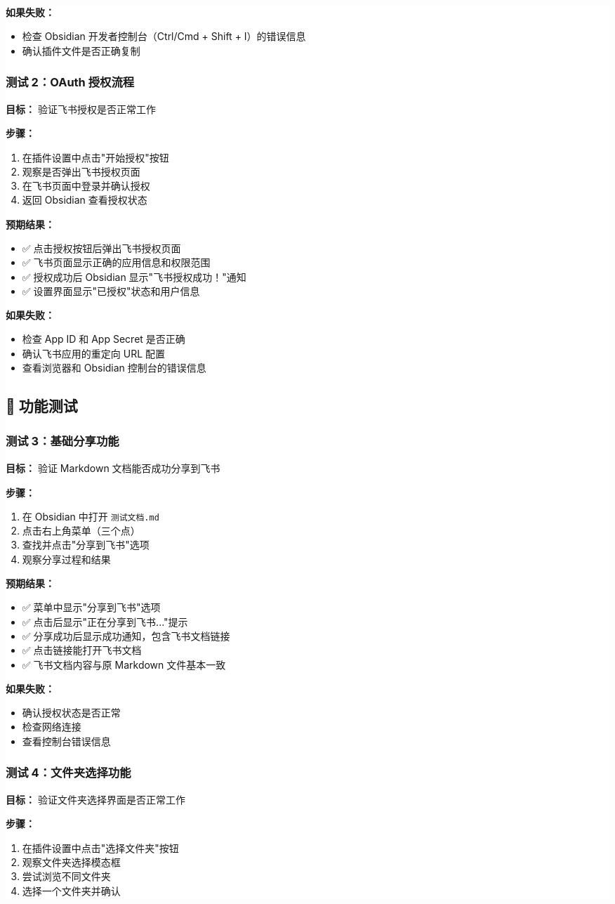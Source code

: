 **如果失败：**
- 检查 Obsidian 开发者控制台（Ctrl/Cmd + Shift + I）的错误信息
- 确认插件文件是否正确复制

### 测试 2：OAuth 授权流程

**目标：** 验证飞书授权是否正常工作

**步骤：**
1. 在插件设置中点击"开始授权"按钮
2. 观察是否弹出飞书授权页面
3. 在飞书页面中登录并确认授权
4. 返回 Obsidian 查看授权状态

**预期结果：**
- ✅ 点击授权按钮后弹出飞书授权页面
- ✅ 飞书页面显示正确的应用信息和权限范围
- ✅ 授权成功后 Obsidian 显示"飞书授权成功！"通知
- ✅ 设置界面显示"已授权"状态和用户信息

**如果失败：**
- 检查 App ID 和 App Secret 是否正确
- 确认飞书应用的重定向 URL 配置
- 查看浏览器和 Obsidian 控制台的错误信息

## 📝 功能测试

### 测试 3：基础分享功能

**目标：** 验证 Markdown 文档能否成功分享到飞书

**步骤：**
1. 在 Obsidian 中打开 `测试文档.md`
2. 点击右上角菜单（三个点）
3. 查找并点击"分享到飞书"选项
4. 观察分享过程和结果

**预期结果：**
- ✅ 菜单中显示"分享到飞书"选项
- ✅ 点击后显示"正在分享到飞书..."提示
- ✅ 分享成功后显示成功通知，包含飞书文档链接
- ✅ 点击链接能打开飞书文档
- ✅ 飞书文档内容与原 Markdown 文件基本一致

**如果失败：**
- 确认授权状态是否正常
- 检查网络连接
- 查看控制台错误信息

### 测试 4：文件夹选择功能

**目标：** 验证文件夹选择界面是否正常工作

**步骤：**
1. 在插件设置中点击"选择文件夹"按钮
2. 观察文件夹选择模态框
3. 尝试浏览不同文件夹
4. 选择一个文件夹并确认
